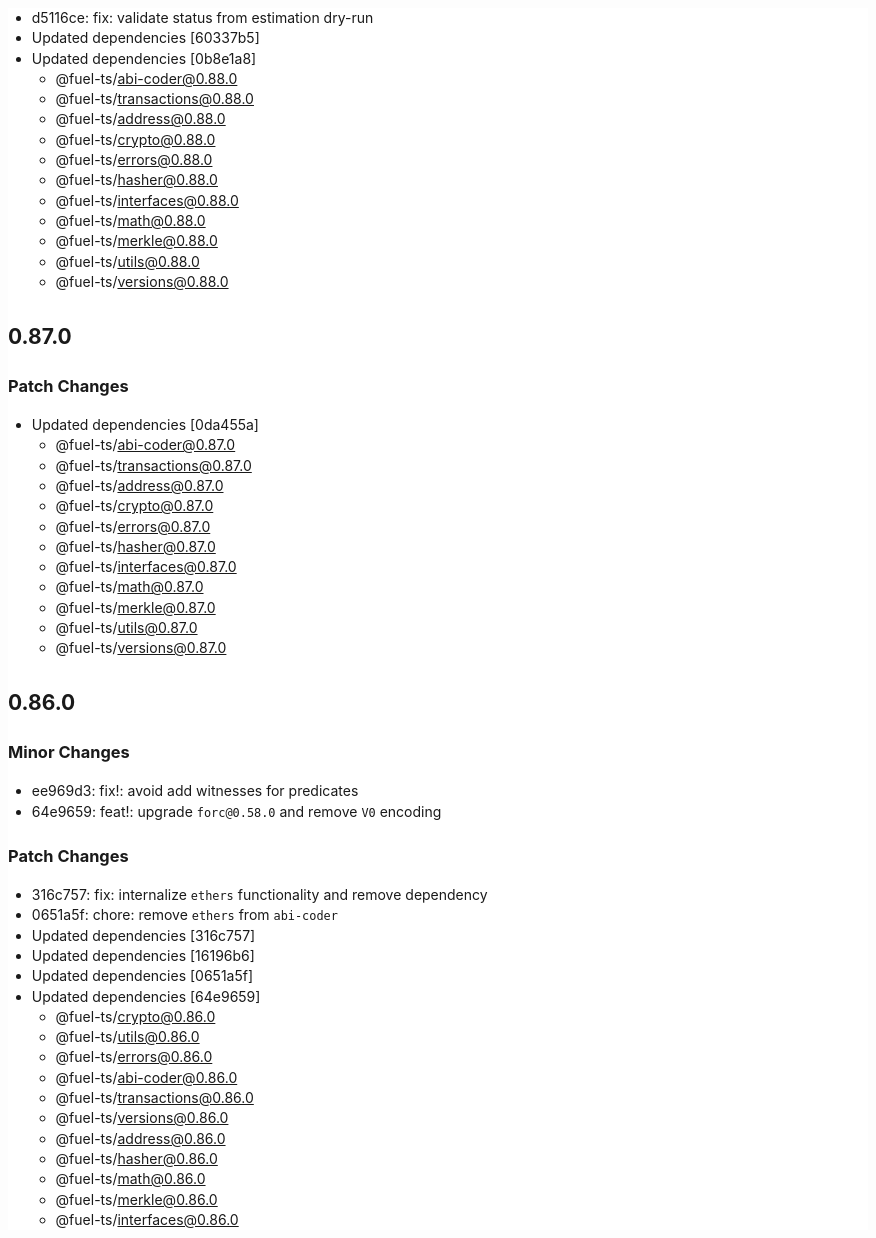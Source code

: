 - d5116ce: fix: validate status from estimation dry-run
- Updated dependencies [60337b5]
- Updated dependencies [0b8e1a8]
  - @fuel-ts/abi-coder@0.88.0
  - @fuel-ts/transactions@0.88.0
  - @fuel-ts/address@0.88.0
  - @fuel-ts/crypto@0.88.0
  - @fuel-ts/errors@0.88.0
  - @fuel-ts/hasher@0.88.0
  - @fuel-ts/interfaces@0.88.0
  - @fuel-ts/math@0.88.0
  - @fuel-ts/merkle@0.88.0
  - @fuel-ts/utils@0.88.0
  - @fuel-ts/versions@0.88.0

## 0.87.0

### Patch Changes

- Updated dependencies [0da455a]
  - @fuel-ts/abi-coder@0.87.0
  - @fuel-ts/transactions@0.87.0
  - @fuel-ts/address@0.87.0
  - @fuel-ts/crypto@0.87.0
  - @fuel-ts/errors@0.87.0
  - @fuel-ts/hasher@0.87.0
  - @fuel-ts/interfaces@0.87.0
  - @fuel-ts/math@0.87.0
  - @fuel-ts/merkle@0.87.0
  - @fuel-ts/utils@0.87.0
  - @fuel-ts/versions@0.87.0

## 0.86.0

### Minor Changes

- ee969d3: fix!: avoid add witnesses for predicates
- 64e9659: feat!: upgrade `forc@0.58.0` and remove `V0` encoding

### Patch Changes

- 316c757: fix: internalize `ethers` functionality and remove dependency
- 0651a5f: chore: remove `ethers` from `abi-coder`
- Updated dependencies [316c757]
- Updated dependencies [16196b6]
- Updated dependencies [0651a5f]
- Updated dependencies [64e9659]
  - @fuel-ts/crypto@0.86.0
  - @fuel-ts/utils@0.86.0
  - @fuel-ts/errors@0.86.0
  - @fuel-ts/abi-coder@0.86.0
  - @fuel-ts/transactions@0.86.0
  - @fuel-ts/versions@0.86.0
  - @fuel-ts/address@0.86.0
  - @fuel-ts/hasher@0.86.0
  - @fuel-ts/math@0.86.0
  - @fuel-ts/merkle@0.86.0
  - @fuel-ts/interfaces@0.86.0
